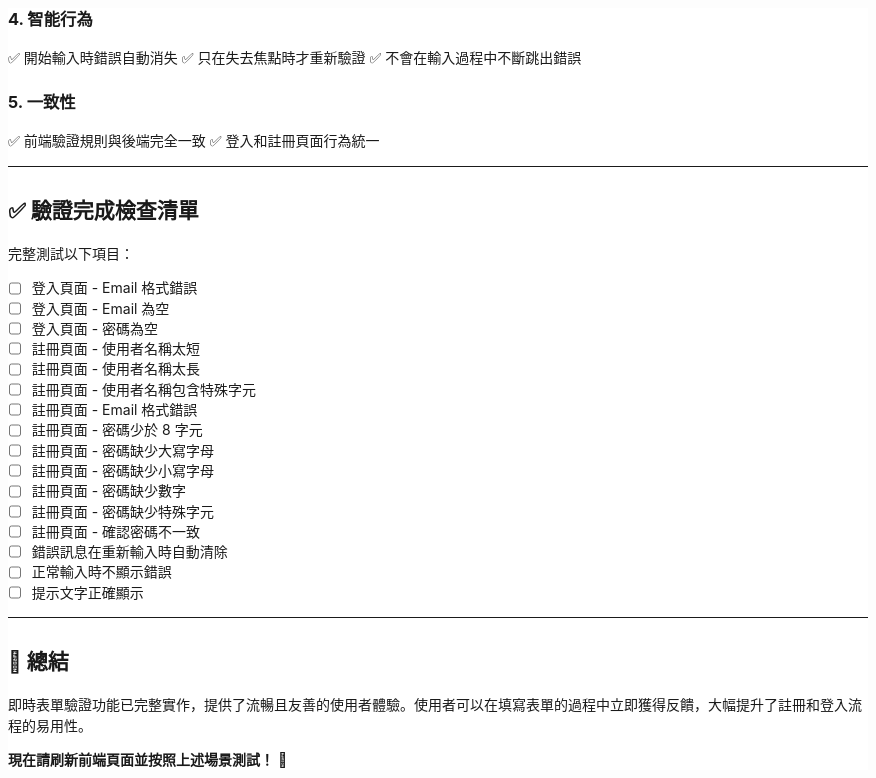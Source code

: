 ### **4. 智能行為**
✅ 開始輸入時錯誤自動消失
✅ 只在失去焦點時才重新驗證
✅ 不會在輸入過程中不斷跳出錯誤

### **5. 一致性**
✅ 前端驗證規則與後端完全一致
✅ 登入和註冊頁面行為統一

---

## ✅ 驗證完成檢查清單

完整測試以下項目：

- [ ] 登入頁面 - Email 格式錯誤
- [ ] 登入頁面 - Email 為空
- [ ] 登入頁面 - 密碼為空
- [ ] 註冊頁面 - 使用者名稱太短
- [ ] 註冊頁面 - 使用者名稱太長
- [ ] 註冊頁面 - 使用者名稱包含特殊字元
- [ ] 註冊頁面 - Email 格式錯誤
- [ ] 註冊頁面 - 密碼少於 8 字元
- [ ] 註冊頁面 - 密碼缺少大寫字母
- [ ] 註冊頁面 - 密碼缺少小寫字母
- [ ] 註冊頁面 - 密碼缺少數字
- [ ] 註冊頁面 - 密碼缺少特殊字元
- [ ] 註冊頁面 - 確認密碼不一致
- [ ] 錯誤訊息在重新輸入時自動清除
- [ ] 正常輸入時不顯示錯誤
- [ ] 提示文字正確顯示

---

## 🎉 總結

即時表單驗證功能已完整實作，提供了流暢且友善的使用者體驗。使用者可以在填寫表單的過程中立即獲得反饋，大幅提升了註冊和登入流程的易用性。

**現在請刷新前端頁面並按照上述場景測試！** 🚀

